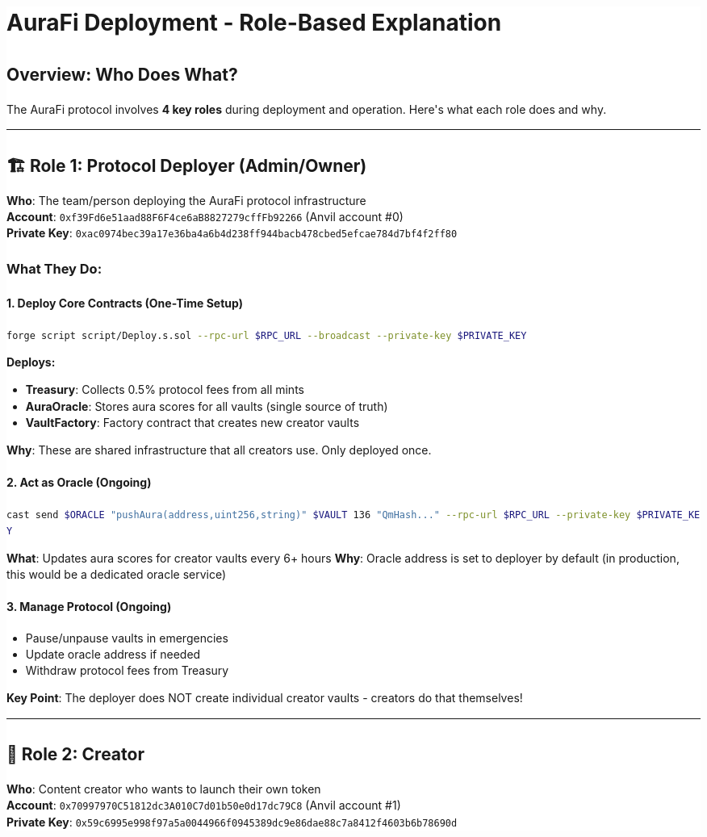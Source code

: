 # AuraFi Deployment - Role-Based Explanation

## Overview: Who Does What?

The AuraFi protocol involves **4 key roles** during deployment and operation. Here's what each role does and why.

---

## 🏗️ Role 1: Protocol Deployer (Admin/Owner)

**Who**: The team/person deploying the AuraFi protocol infrastructure  
**Account**: `0xf39Fd6e51aad88F6F4ce6aB8827279cffFb92266` (Anvil account #0)  
**Private Key**: `0xac0974bec39a17e36ba4a6b4d238ff944bacb478cbed5efcae784d7bf4f2ff80`

### What They Do:

#### 1. Deploy Core Contracts (One-Time Setup)
```bash
forge script script/Deploy.s.sol --rpc-url $RPC_URL --broadcast --private-key $PRIVATE_KEY
```

**Deploys:**
- **Treasury**: Collects 0.5% protocol fees from all mints
- **AuraOracle**: Stores aura scores for all vaults (single source of truth)
- **VaultFactory**: Factory contract that creates new creator vaults

**Why**: These are shared infrastructure that all creators use. Only deployed once.

#### 2. Act as Oracle (Ongoing)
```bash
cast send $ORACLE "pushAura(address,uint256,string)" $VAULT 136 "QmHash..." --rpc-url $RPC_URL --private-key $PRIVATE_KEY
```

**What**: Updates aura scores for creator vaults every 6+ hours
**Why**: Oracle address is set to deployer by default (in production, this would be a dedicated oracle service)

#### 3. Manage Protocol (Ongoing)
- Pause/unpause vaults in emergencies
- Update oracle address if needed
- Withdraw protocol fees from Treasury

**Key Point**: The deployer does NOT create individual creator vaults - creators do that themselves!

---

## 🎨 Role 2: Creator

**Who**: Content creator who wants to launch their own token  
**Account**: `0x70997970C51812dc3A010C7d01b50e0d17dc79C8` (Anvil account #1)  
**Private Key**: `0x59c6995e998f97a5a0044966f0945389dc9e86dae88c7a8412f4603b6b78690d`
